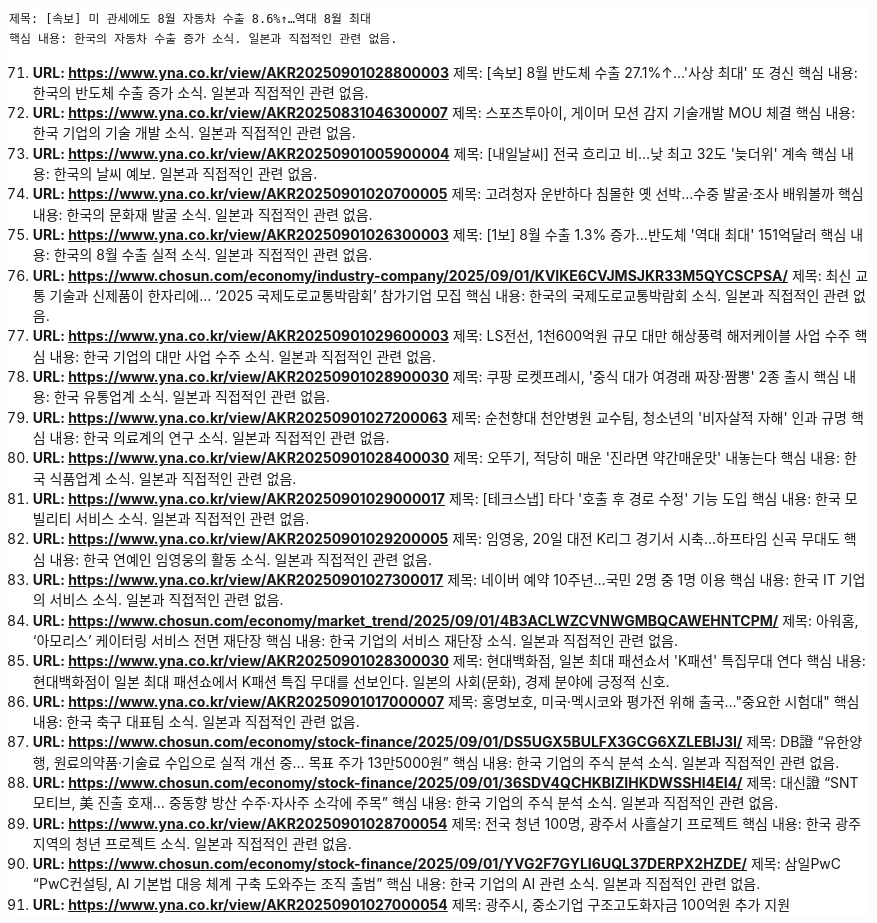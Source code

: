     제목: [속보] 미 관세에도 8월 자동차 수출 8.6%↑…역대 8월 최대
    핵심 내용: 한국의 자동차 수출 증가 소식. 일본과 직접적인 관련 없음.
71. **URL: https://www.yna.co.kr/view/AKR20250901028800003**
    제목: [속보] 8월 반도체 수출 27.1%↑…'사상 최대' 또 경신
    핵심 내용: 한국의 반도체 수출 증가 소식. 일본과 직접적인 관련 없음.
72. **URL: https://www.yna.co.kr/view/AKR20250831046300007**
    제목: 스포츠투아이, 게이머 모션 감지 기술개발 MOU 체결
    핵심 내용: 한국 기업의 기술 개발 소식. 일본과 직접적인 관련 없음.
73. **URL: https://www.yna.co.kr/view/AKR20250901005900004**
    제목: [내일날씨] 전국 흐리고 비…낮 최고 32도 '늦더위' 계속
    핵심 내용: 한국의 날씨 예보. 일본과 직접적인 관련 없음.
74. **URL: https://www.yna.co.kr/view/AKR20250901020700005**
    제목: 고려청자 운반하다 침몰한 옛 선박…수중 발굴·조사 배워볼까
    핵심 내용: 한국의 문화재 발굴 소식. 일본과 직접적인 관련 없음.
75. **URL: https://www.yna.co.kr/view/AKR20250901026300003**
    제목: [1보] 8월 수출 1.3% 증가…반도체 '역대 최대' 151억달러
    핵심 내용: 한국의 8월 수출 실적 소식. 일본과 직접적인 관련 없음.
76. **URL: https://www.chosun.com/economy/industry-company/2025/09/01/KVIKE6CVJMSJKR33M5QYCSCPSA/**
    제목: 최신 교통 기술과 신제품이 한자리에… ‘2025 국제도로교통박람회’ 참가기업 모집
    핵심 내용: 한국의 국제도로교통박람회 소식. 일본과 직접적인 관련 없음.
77. **URL: https://www.yna.co.kr/view/AKR20250901029600003**
    제목: LS전선, 1천600억원 규모 대만 해상풍력 해저케이블 사업 수주
    핵심 내용: 한국 기업의 대만 사업 수주 소식. 일본과 직접적인 관련 없음.
78. **URL: https://www.yna.co.kr/view/AKR20250901028900030**
    제목: 쿠팡 로켓프레시, '중식 대가 여경래 짜장·짬뽕' 2종 출시
    핵심 내용: 한국 유통업계 소식. 일본과 직접적인 관련 없음.
79. **URL: https://www.yna.co.kr/view/AKR20250901027200063**
    제목: 순천향대 천안병원 교수팀, 청소년의 '비자살적 자해' 인과 규명
    핵심 내용: 한국 의료계의 연구 소식. 일본과 직접적인 관련 없음.
80. **URL: https://www.yna.co.kr/view/AKR20250901028400030**
    제목: 오뚜기, 적당히 매운 '진라면 약간매운맛' 내놓는다
    핵심 내용: 한국 식품업계 소식. 일본과 직접적인 관련 없음.
81. **URL: https://www.yna.co.kr/view/AKR20250901029000017**
    제목: [테크스냅] 타다 '호출 후 경로 수정' 기능 도입
    핵심 내용: 한국 모빌리티 서비스 소식. 일본과 직접적인 관련 없음.
82. **URL: https://www.yna.co.kr/view/AKR20250901029200005**
    제목: 임영웅, 20일 대전 K리그 경기서 시축…하프타임 신곡 무대도
    핵심 내용: 한국 연예인 임영웅의 활동 소식. 일본과 직접적인 관련 없음.
83. **URL: https://www.yna.co.kr/view/AKR20250901027300017**
    제목: 네이버 예약 10주년…국민 2명 중 1명 이용
    핵심 내용: 한국 IT 기업의 서비스 소식. 일본과 직접적인 관련 없음.
84. **URL: https://www.chosun.com/economy/market_trend/2025/09/01/4B3ACLWZCVNWGMBQCAWEHNTCPM/**
    제목: 아워홈, ‘아모리스’ 케이터링 서비스 전면 재단장
    핵심 내용: 한국 기업의 서비스 재단장 소식. 일본과 직접적인 관련 없음.
85. **URL: https://www.yna.co.kr/view/AKR20250901028300030**
    제목: 현대백화점, 일본 최대 패션쇼서 'K패션' 특집무대 연다
    핵심 내용: 현대백화점이 일본 최대 패션쇼에서 K패션 특집 무대를 선보인다. 일본의 사회(문화), 경제 분야에 긍정적 신호.
86. **URL: https://www.yna.co.kr/view/AKR20250901017000007**
    제목: 홍명보호, 미국·멕시코와 평가전 위해 출국…"중요한 시험대"
    핵심 내용: 한국 축구 대표팀 소식. 일본과 직접적인 관련 없음.
87. **URL: https://www.chosun.com/economy/stock-finance/2025/09/01/DS5UGX5BULFX3GCG6XZLEBIJ3I/**
    제목: DB證 “유한양행, 원료의약품·기술료 수입으로 실적 개선 중… 목표 주가 13만5000원”
    핵심 내용: 한국 기업의 주식 분석 소식. 일본과 직접적인 관련 없음.
88. **URL: https://www.chosun.com/economy/stock-finance/2025/09/01/36SDV4QCHKBIZIHKDWSSHI4EI4/**
    제목: 대신證 “SNT모티브, 美 진출 호재… 중동향 방산 수주·자사주 소각에 주목”
    핵심 내용: 한국 기업의 주식 분석 소식. 일본과 직접적인 관련 없음.
89. **URL: https://www.yna.co.kr/view/AKR20250901028700054**
    제목: 전국 청년 100명, 광주서 사흘살기 프로젝트
    핵심 내용: 한국 광주 지역의 청년 프로젝트 소식. 일본과 직접적인 관련 없음.
90. **URL: https://www.chosun.com/economy/stock-finance/2025/09/01/YVG2F7GYLI6UQL37DERPX2HZDE/**
    제목: 삼일PwC “PwC컨설팅, AI 기본법 대응 체계 구축 도와주는 조직 출범”
    핵심 내용: 한국 기업의 AI 관련 소식. 일본과 직접적인 관련 없음.
91. **URL: https://www.yna.co.kr/view/AKR20250901027000054**
    제목: 광주시, 중소기업 구조고도화자금 100억원 추가 지원